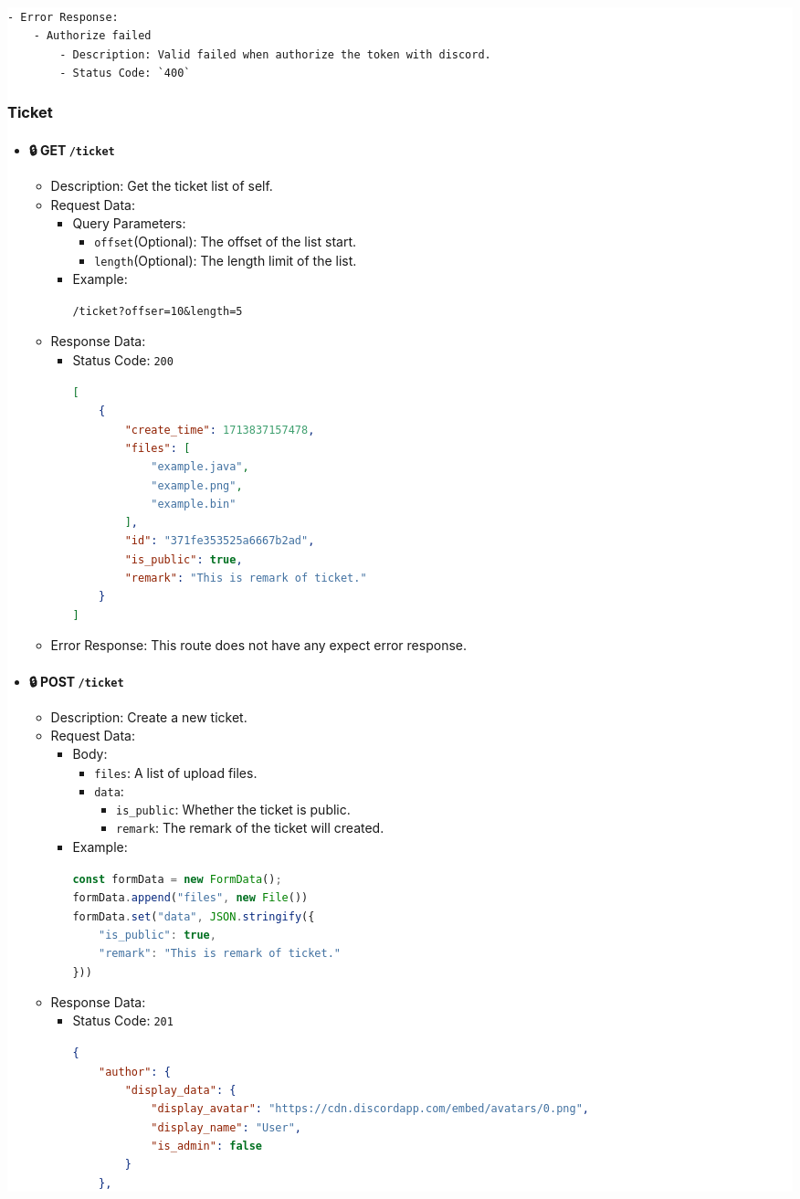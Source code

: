     - Error Response:
        - Authorize failed
            - Description: Valid failed when authorize the token with discord.
            - Status Code: `400`


### Ticket
- #### 🔒 GET `/ticket`
    - Description: Get the ticket list of self.
    - Request Data:
        - Query Parameters:
            - `offset`(Optional): The offset of the list start.
            - `length`(Optional): The length limit of the list.
        - Example:
            ```
            /ticket?offser=10&length=5
            ```
    - Response Data:
        - Status Code: `200`
            ```json
            [
                {
                    "create_time": 1713837157478,
                    "files": [
                        "example.java",
                        "example.png",
                        "example.bin"
                    ],
                    "id": "371fe353525a6667b2ad",
                    "is_public": true,
                    "remark": "This is remark of ticket."
                }
            ]
            ```
    - Error Response: This route does not have any expect error response.

- #### 🔒 POST `/ticket`
    - Description: Create a new ticket.
    - Request Data:
        - Body:
            - `files`: A list of upload files.
            - `data`:
                - `is_public`: Whether the ticket is public.
                - `remark`: The remark of the ticket will created.
        - Example:
            ```js
            const formData = new FormData();
            formData.append("files", new File())
            formData.set("data", JSON.stringify({
                "is_public": true,
                "remark": "This is remark of ticket."
            }))
            ```
    - Response Data:
        - Status Code: `201`
            ```json
            {
                "author": {
                    "display_data": {
                        "display_avatar": "https://cdn.discordapp.com/embed/avatars/0.png",
                        "display_name": "User",
                        "is_admin": false
                    }
                },